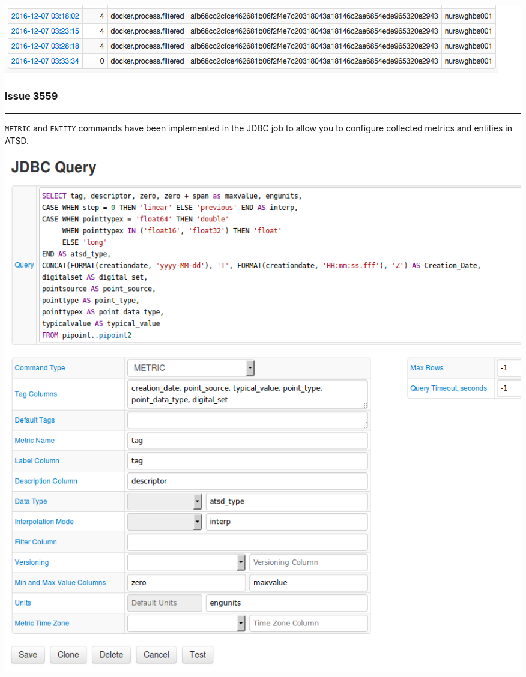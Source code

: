 ![Figure 8](Images/Figure8.png)

### Issue 3559
--------------

`METRIC` and `ENTITY` commands have been implemented in the JDBC job to allow you to configure collected metrics and entities in ATSD. 

![Figure 9](Images/Figure9.png)
